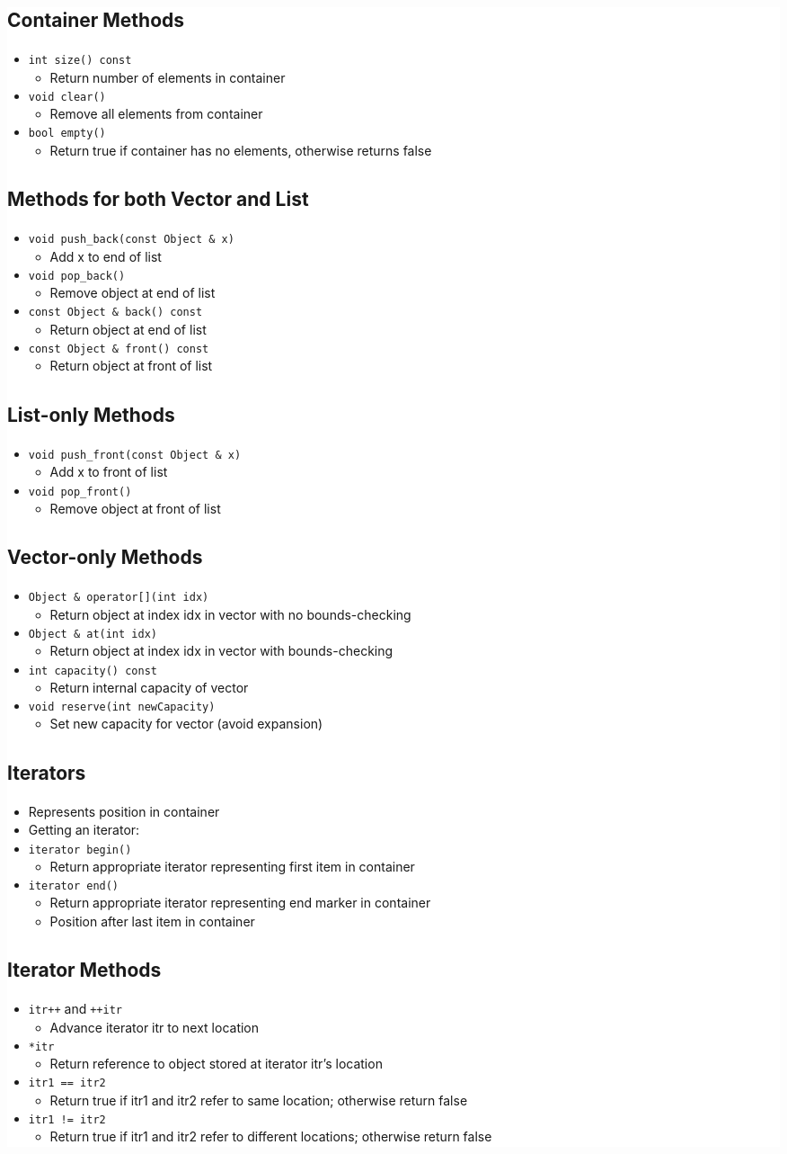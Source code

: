 ## Container Methods
- `int size() const`
  - Return number of elements in container
- `void clear()`
  - Remove all elements from container
- `bool empty()`
  - Return true if container has no elements, otherwise returns false
 
## Methods for both Vector and List
- `void push_back(const Object & x)`
  - Add x to end of list
- `void pop_back()`
  - Remove object at end of list
- `const Object & back() const`
  - Return object at end of list
- `const Object & front() const`
  - Return object at front of list

## List-only Methods
- `void push_front(const Object & x)`
  - Add x to front of list
- `void pop_front()`
  - Remove object at front of list

## Vector-only Methods
- `Object & operator[](int idx)`
  - Return object at index idx in vector with no bounds-checking
- `Object & at(int idx)`
  - Return object at index idx in vector with bounds-checking
- `int capacity() const`
  - Return internal capacity of vector
- `void reserve(int newCapacity)`
  - Set new capacity for vector (avoid expansion)

## Iterators
- Represents position in container
- Getting an iterator:
- `iterator begin()`
  - Return appropriate iterator representing first item in container
- `iterator end()`
  - Return appropriate iterator representing end marker in container
  - Position after last item in container

## Iterator Methods
- `itr++` and `++itr`
  - Advance iterator itr to next location
- `*itr`
  - Return reference to object stored at iterator itr’s location
- `itr1 == itr2`
  - Return true if itr1 and itr2 refer to same location; otherwise return false
- `itr1 != itr2`
  - Return true if itr1 and itr2 refer to different locations; otherwise return false
